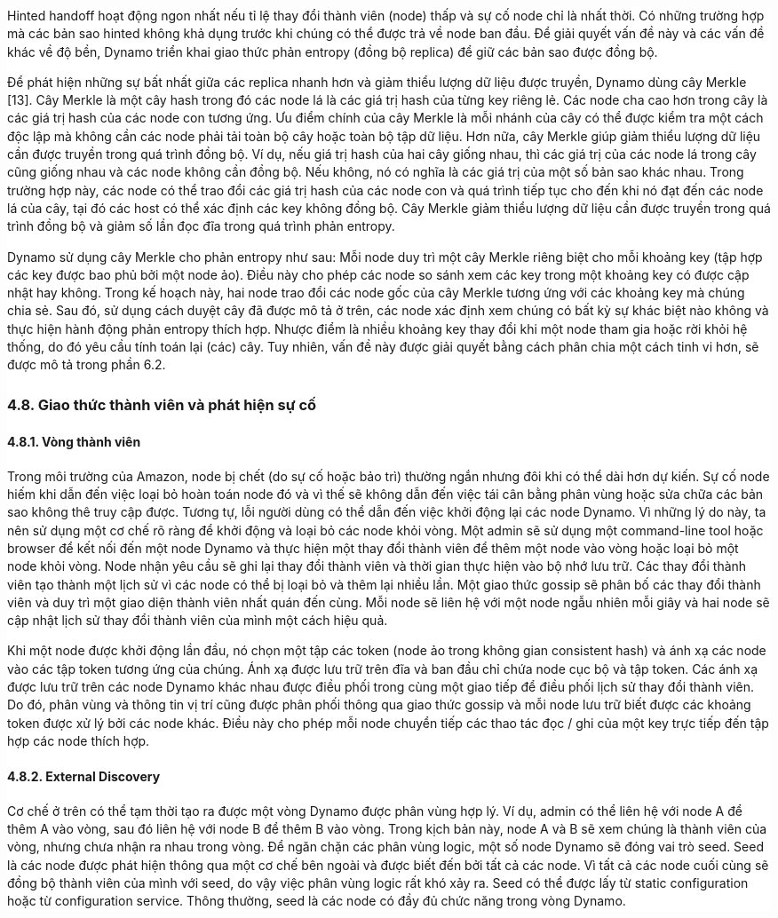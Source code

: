 Hinted handoff hoạt động ngon nhất nếu tỉ lệ thay đổi thành viên (node) thấp và sự cố node chỉ là nhất thời. Có những trường hợp mà các bản sao hinted không khả dụng trước khi chúng có thể được trả về node ban đầu. Để giải quyết vấn đề này và các vấn đề khác về độ bền, Dynamo triển khai giao thức phản entropy (đồng bộ replica) để giữ các bản sao được đồng bộ.

Để phát hiện những sự bất nhất giữa các replica nhanh hơn và giảm thiểu lượng dữ liệu được truyền, Dynamo dùng cây Merkle [13]. Cây Merkle là một cây hash trong đó các node lá là các giá trị hash của từng key riêng lẻ. Các node cha cao hơn trong cây là các giá trị hash của các node con tương ứng. Ưu điểm chính của cây Merkle là mỗi nhánh của cây có thể được kiểm tra một cách độc lập mà không cần các node phải tải toàn bộ cây hoặc toàn bộ tập dữ liệu. Hơn nữa, cây Merkle giúp giảm thiểu lượng dữ liệu cần được truyền trong quá trình đồng bộ. Ví dụ, nếu giá trị hash của hai cây giống nhau, thì các giá trị của các node lá trong cây cũng giống nhau và các node không cần đồng bộ. Nếu không, nó có nghĩa là các giá trị của một số bản sao khác nhau. Trong trường hợp này, các node có thể trao đổi các giá trị hash của các node con và quá trình tiếp tục cho đến khi nó đạt đến các node lá của cây, tại đó các host có thể xác định các key không đồng bộ. Cây Merkle giảm thiểu lượng dữ liệu cần được truyền trong quá trình đồng bộ và giảm số lần đọc đĩa trong quá trình phản entropy.

Dynamo sử dụng cây Merkle cho phản entropy như sau: Mỗi node duy trì một cây Merkle riêng biệt cho mỗi khoảng key (tập hợp các key được bao phủ bởi một node ảo). Điều này cho phép các node so sánh xem các key trong một khoảng key có được cập nhật hay không. Trong kế hoạch này, hai node trao đổi các node gốc của cây Merkle tương ứng với các khoảng key mà chúng chia sẻ. Sau đó, sử dụng cách duyệt cây đã được mô tả ở trên, các node xác định xem chúng có bất kỳ sự khác biệt nào không và thực hiện hành động phản entropy thích hợp. Nhược điểm là nhiều khoảng key thay đổi khi một node tham gia hoặc rời khỏi hệ thống, do đó yêu cầu tính toán lại (các) cây. Tuy nhiên, vấn đề này được giải quyết bằng cách phân chia một cách tinh vi hơn, sẽ được mô tả trong phần 6.2.

### 4.8. Giao thức thành viên và phát hiện sự cố

#### 4.8.1. Vòng thành viên

Trong môi trường của Amazon, node bị chết (do sự cố hoặc bảo trì) thường ngắn nhưng đôi khi có thể dài hơn dự kiến. Sự cố node hiếm khi dẫn đến việc loại bỏ hoàn toán node đó và vì thế sẽ không dẫn đến việc tái cân bằng phân vùng hoặc sửa chữa các bản sao không thê truy cập được. Tương tự, lỗi người dùng có thể dẫn đến việc khởi động lại các node Dynamo. Vì những lý do này, ta nên sử dụng một cơ chế rõ ràng để khởi động và loại bỏ các node khỏi vòng. Một admin sẽ sử dụng một command-line tool hoặc browser để kết nối đến một node Dynamo và thực hiện một thay đổi thành viên để thêm một node vào vòng hoặc loại bỏ một node khỏi vòng. Node nhận yêu cầu sẽ ghi lại thay đổi thành viên và thời gian thực hiện vào bộ nhớ lưu trữ. Các thay đổi thành viên tạo thành một lịch sử vì các node có thể bị loại bỏ và thêm lại nhiều lần. Một giao thức gossip sẽ phân bố các thay đổi thành viên và duy trì một giao diện thành viên nhất quán đến cùng. Mỗi node sẽ liên hệ với một node ngẫu nhiên mỗi giây và hai node sẽ cập nhật lịch sử thay đổi thành viên của mình một cách hiệu quả.

Khi một node được khởi động lần đầu, nó chọn một tập các token (node ảo trong không gian consistent hash) và ánh xạ các node vào các tập token tương ứng của chúng. Ánh xạ được lưu trữ trên đĩa và ban đầu chỉ chứa node cục bộ và tập token. Các ánh xạ được lưu trữ trên các node Dynamo khác nhau được điều phối trong cùng một giao tiếp để điều phối lịch sử thay đổi thành viên. Do đó, phân vùng và thông tin vị trí cũng được phân phối thông qua giao thức gossip và mỗi node lưu trữ biết được các khoảng token được xử lý bởi các node khác. Điều này cho phép mỗi node chuyển tiếp các thao tác đọc / ghi của một key trực tiếp đến tập hợp các node thích hợp.

#### 4.8.2. External Discovery

Cơ chế ở trên có thể tạm thời tạo ra được một vòng Dynamo được phân vùng hợp lý. Ví dụ, admin có thể liên hệ với node A để thêm A vào vòng, sau đó liên hệ với node B để thêm B vào vòng. Trong kịch bản này, node A và B sẽ xem chúng là thành viên của vòng, nhưng chưa nhận ra nhau trong vòng. Để ngăn chặn các phân vùng logic, một số node Dynamo sẽ đóng vai trò seed. Seed là các node được phát hiện thông qua một cơ chế bên ngoài và được biết đến bởi tất cả các node. Vì tất cả các node cuối cùng sẽ đồng bộ thành viên của mình với seed, do vậy việc phân vùng logic rất khó xảy ra. Seed có thể được lấy từ static configuration hoặc từ configuration service. Thông thường, seed là các node có đầy đủ chức năng trong vòng Dynamo.
